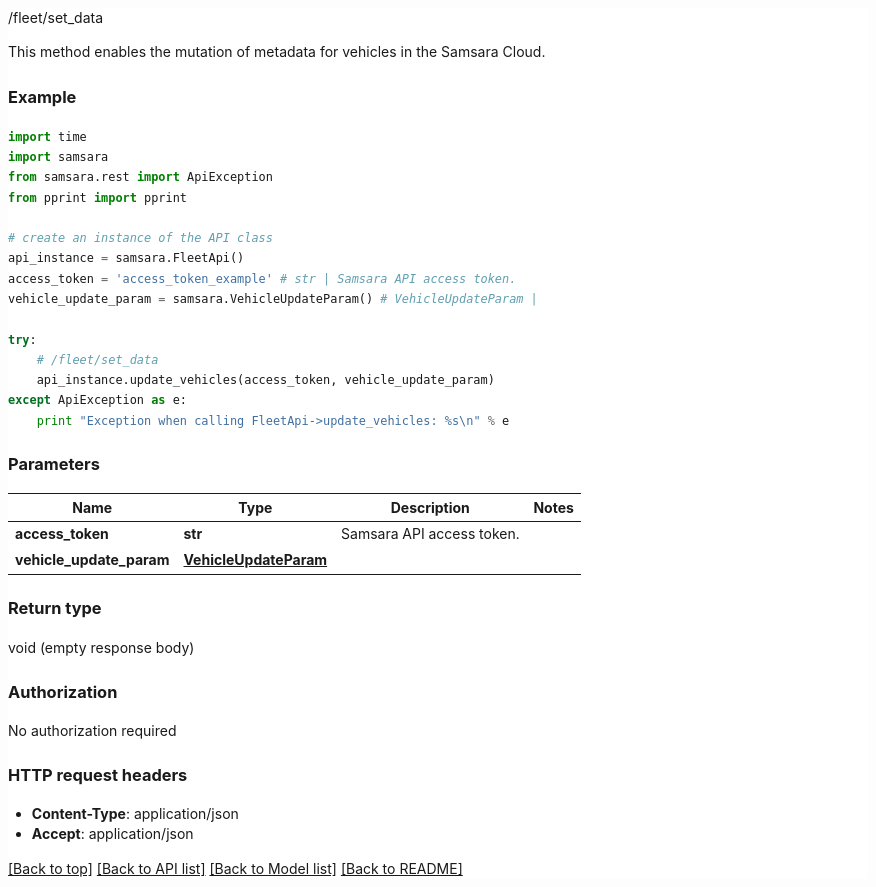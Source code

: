 /fleet/set_data

This method enables the mutation of metadata for vehicles in the Samsara Cloud.

### Example 
```python
import time
import samsara
from samsara.rest import ApiException
from pprint import pprint

# create an instance of the API class
api_instance = samsara.FleetApi()
access_token = 'access_token_example' # str | Samsara API access token.
vehicle_update_param = samsara.VehicleUpdateParam() # VehicleUpdateParam | 

try: 
    # /fleet/set_data
    api_instance.update_vehicles(access_token, vehicle_update_param)
except ApiException as e:
    print "Exception when calling FleetApi->update_vehicles: %s\n" % e
```

### Parameters

Name | Type | Description  | Notes
------------- | ------------- | ------------- | -------------
 **access_token** | **str**| Samsara API access token. | 
 **vehicle_update_param** | [**VehicleUpdateParam**](VehicleUpdateParam.md)|  | 

### Return type

void (empty response body)

### Authorization

No authorization required

### HTTP request headers

 - **Content-Type**: application/json
 - **Accept**: application/json

[[Back to top]](#) [[Back to API list]](../README.md#documentation-for-api-endpoints) [[Back to Model list]](../README.md#documentation-for-models) [[Back to README]](../README.md)

